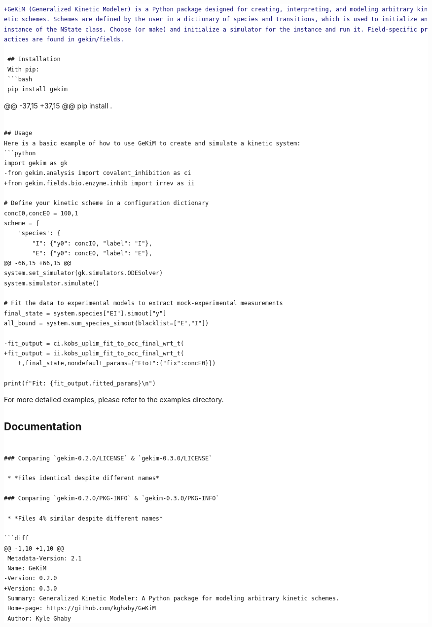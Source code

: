 ```diff
+GeKiM (Generalized Kinetic Modeler) is a Python package designed for creating, interpreting, and modeling arbitrary kinetic schemes. Schemes are defined by the user in a dictionary of species and transitions, which is used to initialize an instance of the NState class. Choose (or make) and initialize a simulator for the instance and run it. Field-specific practices are found in gekim/fields.
 
 ## Installation
 With pip:
 ```bash
 pip install gekim
 ```
 
@@ -37,15 +37,15 @@
 pip install .
 ```
 
 ## Usage
 Here is a basic example of how to use GeKiM to create and simulate a kinetic system:
 ```python
 import gekim as gk
-from gekim.analysis import covalent_inhibition as ci
+from gekim.fields.bio.enzyme.inhib import irrev as ii 
 
 # Define your kinetic scheme in a configuration dictionary
 concI0,concE0 = 100,1
 scheme = {
     'species': {
         "I": {"y0": concI0, "label": "I"},
         "E": {"y0": concE0, "label": "E"},
@@ -66,15 +66,15 @@
 system.set_simulator(gk.simulators.ODESolver)
 system.simulator.simulate() 
 
 # Fit the data to experimental models to extract mock-experimental measurements
 final_state = system.species["EI"].simout["y"]
 all_bound = system.sum_species_simout(blacklist=["E","I"])
 
-fit_output = ci.kobs_uplim_fit_to_occ_final_wrt_t(
+fit_output = ii.kobs_uplim_fit_to_occ_final_wrt_t(
     t,final_state,nondefault_params={"Etot":{"fix":concE0}})
 
 print(f"Fit: {fit_output.fitted_params}\n")
 ```
 For more detailed examples, please refer to the examples directory.
 
 ## Documentation
```

### Comparing `gekim-0.2.0/LICENSE` & `gekim-0.3.0/LICENSE`

 * *Files identical despite different names*

### Comparing `gekim-0.2.0/PKG-INFO` & `gekim-0.3.0/PKG-INFO`

 * *Files 4% similar despite different names*

```diff
@@ -1,10 +1,10 @@
 Metadata-Version: 2.1
 Name: GeKiM
-Version: 0.2.0
+Version: 0.3.0
 Summary: Generalized Kinetic Modeler: A Python package for modeling arbitrary kinetic schemes.
 Home-page: https://github.com/kghaby/GeKiM
 Author: Kyle Ghaby
```